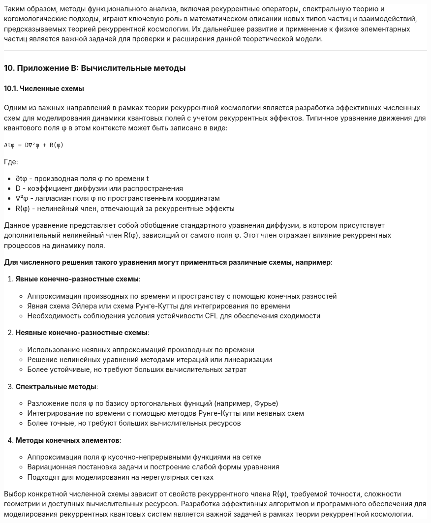 Таким образом, методы функционального анализа, включая рекуррентные операторы, спектральную теорию и когомологические подходы, играют ключевую роль в математическом описании новых типов частиц и взаимодействий, предсказываемых теорией рекуррентной космологии. Их дальнейшее развитие и применение к физике элементарных частиц является важной задачей для проверки и расширения данной теоретической модели.


---

### 10. Приложение В: Вычислительные методы

#### 10.1. Численные схемы

Одним из важных направлений в рамках теории рекуррентной космологии является разработка эффективных численных схем для моделирования динамики квантовых полей с учетом рекуррентных эффектов. Типичное уравнение движения для квантового поля φ в этом контексте может быть записано в виде:

`∂tφ = D∇²φ + R(φ)`

Где:

- ∂tφ - производная поля φ по времени t
- D - коэффициент диффузии или распространения
- ∇²φ - лапласиан поля φ по пространственным координатам
- R(φ) - нелинейный член, отвечающий за рекуррентные эффекты

Данное уравнение представляет собой обобщение стандартного уравнения диффузии, в котором присутствует дополнительный нелинейный член R(φ), зависящий от самого поля φ. Этот член отражает влияние рекуррентных процессов на динамику поля.

**Для численного решения такого уравнения могут применяться различные схемы, например**:

1. **Явные конечно-разностные схемы**:

   - Аппроксимация производных по времени и пространству с помощью конечных разностей
   - Явная схема Эйлера или схема Рунге-Кутты для интегрирования по времени
   - Необходимость соблюдения условия устойчивости CFL для обеспечения сходимости

2. **Неявные конечно-разностные схемы**:

   - Использование неявных аппроксимаций производных по времени
   - Решение нелинейных уравнений методами итераций или линеаризации
   - Более устойчивые, но требуют больших вычислительных затрат

3. **Спектральные методы**:

   - Разложение поля φ по базису ортогональных функций (например, Фурье)
   - Интегрирование по времени с помощью методов Рунге-Кутты или неявных схем
   - Более точные, но требуют больших вычислительных ресурсов

4. **Методы конечных элементов**:

   - Аппроксимация поля φ кусочно-непрерывными функциями на сетке
   - Вариационная постановка задачи и построение слабой формы уравнения
   - Подходят для моделирования на нерегулярных сетках

Выбор конкретной численной схемы зависит от свойств рекуррентного члена R(φ), требуемой точности, сложности геометрии и доступных вычислительных ресурсов. Разработка эффективных алгоритмов и программного обеспечения для моделирования рекуррентных квантовых систем является важной задачей в рамках теории рекуррентной космологии.
